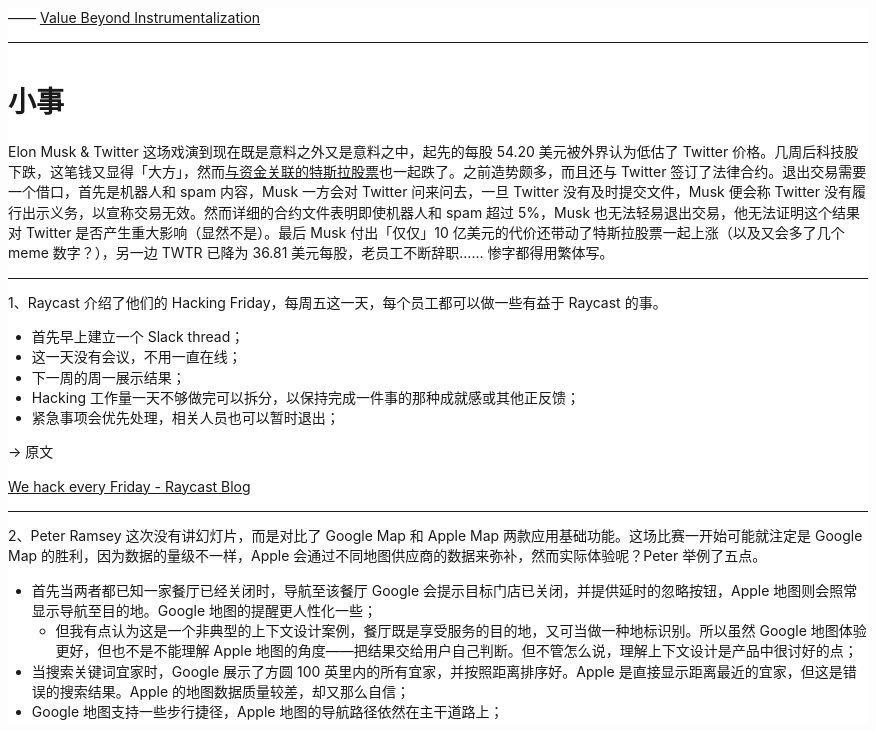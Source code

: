 —— [Value Beyond Instrumentalization](https://letterstoayoungtechnologist.com/Value-Beyond-Instrumentalization)

---

# 小事

Elon Musk & Twitter 这场戏演到现在既是意料之外又是意料之中，起先的每股 54.20 美元被外界认为低估了 Twitter 价格。几周后科技股下跌，这笔钱又显得「大方」，然而[与资金关联的特斯拉股票](https://designscenes.zhubai.love/posts/2130213690493816832#:~:text=%E4%BA%BF%E5%80%BA%E5%88%B8%E8%9E%8D%E8%B5%84%EF%BC%9B-,125%20%E4%BA%BF,-%E7%BE%8E%E5%85%83%E6%9D%A5%E8%87%AA%E4%B8%AA%E4%BA%BA)也一起跌了。之前造势颇多，而且还与 Twitter 签订了法律合约。退出交易需要一个借口，首先是机器人和 spam 内容，Musk 一方会对 Twitter 问来问去，一旦 Twitter 没有及时提交文件，Musk 便会称 Twitter 没有履行出示义务，以宣称交易无效。然而详细的合约文件表明即使机器人和 spam 超过 5%，Musk 也无法轻易退出交易，他无法证明这个结果对 Twitter 是否产生重大影响（显然不是）。最后 Musk 付出「仅仅」10 亿美元的代价还带动了特斯拉股票一起上涨（以及又会多了几个 meme 数字？），另一边 TWTR 已降为 36.81 美元每股，老员工不断辞职…… 惨字都得用繁体写。

---

1、Raycast 介绍了他们的 Hacking Friday，每周五这一天，每个员工都可以做一些有益于 Raycast 的事。

- 首先早上建立一个 Slack thread；
- 这一天没有会议，不用一直在线；
- 下一周的周一展示结果；
- Hacking 工作量一天不够做完可以拆分，以保持完成一件事的那种成就感或其他正反馈；
- 紧急事项会优先处理，相关人员也可以暂时退出；

→ 原文

[We hack every Friday - Raycast Blog](https://www.raycast.com/blog/we-hack-every-friday/)

---

2、Peter Ramsey 这次没有讲幻灯片，而是对比了 Google Map 和 Apple Map 两款应用基础功能。这场比赛一开始可能就注定是 Google Map 的胜利，因为数据的量级不一样，Apple 会通过不同地图供应商的数据来弥补，然而实际体验呢？Peter 举例了五点。

- 首先当两者都已知一家餐厅已经关闭时，导航至该餐厅 Google 会提示目标门店已关闭，并提供延时的忽略按钮，Apple 地图则会照常显示导航至目的地。Google 地图的提醒更人性化一些；
    - 但我有点认为这是一个非典型的上下文设计案例，餐厅既是享受服务的目的地，又可当做一种地标识别。所以虽然 Google 地图体验更好，但也不是不能理解 Apple 地图的角度——把结果交给用户自己判断。但不管怎么说，理解上下文设计是产品中很讨好的点；
- 当搜索关键词宜家时，Google 展示了方圆 100 英里内的所有宜家，并按照距离排序好。Apple 是直接显示距离最近的宜家，但这是错误的搜索结果。Apple 的地图数据质量较差，却又那么自信；
- Google 地图支持一些步行捷径，Apple 地图的导航路径依然在主干道路上；
